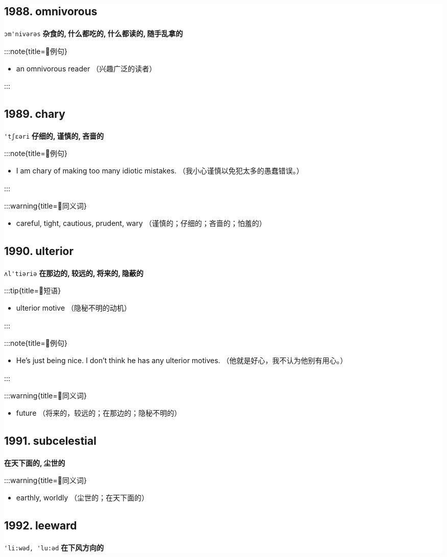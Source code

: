 
## 1988. omnivorous

`ɔm'nivərəs`  **杂食的, 什么都吃的, 什么都读的, 随手乱拿的**

:::note{title=🎤例句}

- an omnivorous reader （兴趣广泛的读者）

:::

## 1989. chary

`'tʃεəri`  **仔细的, 谨慎的, 吝啬的**

:::note{title=🎤例句}

- I am chary of making too many idiotic mistakes. （我小心谨慎以免犯太多的愚蠢错误。）

:::

:::warning{title=🤔同义词}

- careful, tight, cautious, prudent, wary （谨慎的；仔细的；吝啬的；怕羞的）


## 1990. ulterior

`ʌl'tiəriə`  **在那边的, 较远的, 将来的, 隐蔽的**

:::tip{title=🤩短语}

- ulterior motive （隐秘不明的动机）

:::

:::note{title=🎤例句}

- He’s just being nice. I don’t think he has any ulterior motives. （他就是好心，我不认为他别有用心。）

:::

:::warning{title=🤔同义词}

- future （将来的，较远的；在那边的；隐秘不明的）


## 1991. subcelestial

**在天下面的, 尘世的**

:::warning{title=🤔同义词}

- earthly, worldly （尘世的；在天下面的）


## 1992. leeward

`'li:wəd, 'lu:əd`  **在下风方向的**
